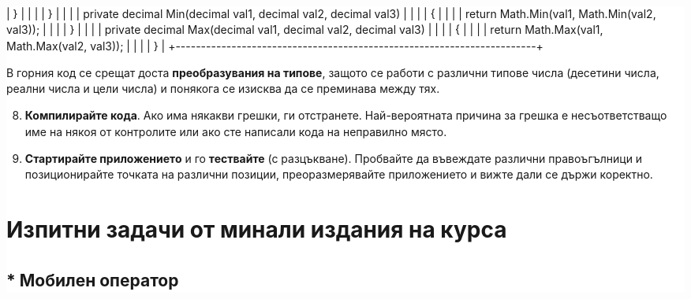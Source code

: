 | }                                                                     |
|                                                                       |
| }                                                                     |
|                                                                       |
| private decimal Min(decimal val1, decimal val2, decimal val3)         |
|                                                                       |
| {                                                                     |
|                                                                       |
| return Math.Min(val1, Math.Min(val2, val3));                          |
|                                                                       |
| }                                                                     |
|                                                                       |
| private decimal Max(decimal val1, decimal val2, decimal val3)         |
|                                                                       |
| {                                                                     |
|                                                                       |
| return Math.Max(val1, Math.Max(val2, val3));                          |
|                                                                       |
| }                                                                     |
+-----------------------------------------------------------------------+

В горния код се срещат доста **преобразувания на типове**, защото се
работи с различни типове числа (десетини числа, реални числа и цели
числа) и понякога се изисква да се преминава между тях.

8.  **Компилирайте кода**. Ако има някакви грешки, ги отстранете.
    Най-вероятната причина за грешка е несъответстващо име на някоя от
    контролите или ако сте написали кода на неправилно място.

9.  **Стартирайте приложението** и го **тествайте** (с разцъкване).
    Пробвайте да въвеждате различни правоъгълници и позиционирайте
    точката на различни позиции, преоразмерявайте приложението и вижте
    дали се държи коректно.

Изпитни задачи от минали издания на курса
=========================================

\* Мобилен оператор
-------------------
